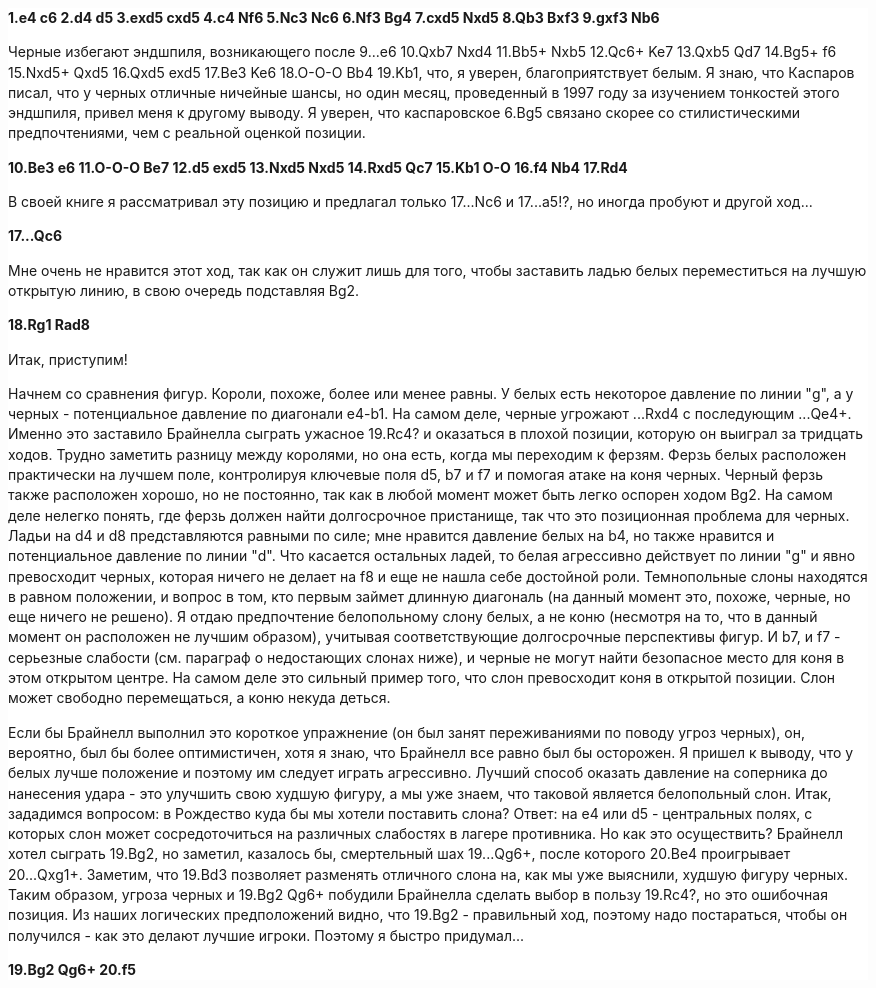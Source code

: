 **1.e4 c6 2.d4 d5 3.exd5 cxd5 4.c4 Nf6 5.Nc3 Nc6 6.Nf3 Bg4 7.cxd5 Nxd5 8.Qb3 Bxf3 9.gxf3 Nb6**

Черные избегают эндшпиля, возникающего после 9...e6 10.Qxb7 Nxd4 11.Bb5+ Nxb5 12.Qc6+ Ke7 13.Qxb5 Qd7 14.Bg5+ f6 15.Nxd5+ Qxd5 16.Qxd5 exd5 17.Be3 Ke6 18.O-O-O Bb4 19.Kb1, что, я уверен, благоприятствует белым. Я знаю, что Каспаров писал, что у черных отличные ничейные шансы, но один месяц, проведенный в 1997 году за изучением тонкостей этого эндшпиля, привел меня к другому выводу. Я уверен, что каспаровское 6.Bg5 связано скорее со стилистическими предпочтениями, чем с реальной оценкой позиции.

**10.Be3 e6 11.O-O-O Be7 12.d5 exd5 13.Nxd5 Nxd5 14.Rxd5 Qc7 15.Kb1 O-O 16.f4 Nb4 17.Rd4**

В своей книге я рассматривал эту позицию и предлагал только 17...Nc6 и 17...a5!?, но иногда пробуют и другой ход...

**17...Qc6**

Мне очень не нравится этот ход, так как он служит лишь для того, чтобы заставить ладью белых переместиться на лучшую открытую линию, в свою очередь подставляя Bg2.

**18.Rg1 Rad8**

Итак, приступим!

Начнем со сравнения фигур. Короли, похоже, более или менее равны. У белых есть некоторое давление по линии "g", а у черных - потенциальное давление по диагонали e4-b1. На самом деле, черные угрожают ...Rxd4 с последующим ...Qe4+. Именно это заставило Брайнелла сыграть ужасное 19.Rc4? и оказаться в плохой позиции, которую он выиграл за тридцать ходов. Трудно заметить разницу между королями, но она есть, когда мы переходим к ферзям. Ферзь белых расположен практически на лучшем поле, контролируя ключевые поля d5, b7 и f7 и помогая атаке на коня черных. Черный ферзь также расположен хорошо, но не постоянно, так как в любой момент может быть легко оспорен ходом Bg2. На самом деле нелегко понять, где ферзь должен найти долгосрочное пристанище, так что это позиционная проблема для черных. Ладьи на d4 и d8 представляются равными по силе; мне нравится давление белых на b4, но также нравится и потенциальное давление по линии "d". Что касается остальных ладей, то белая агрессивно действует по линии "g" и явно превосходит черных, которая ничего не делает на f8 и еще не нашла себе достойной роли. Темнопольные слоны находятся в равном положении, и вопрос в том, кто первым займет длинную диагональ (на данный момент это, похоже, черные, но еще ничего не решено). Я отдаю предпочтение белопольному слону белых, а не коню (несмотря на то, что в данный момент он расположен не лучшим образом), учитывая соответствующие долгосрочные перспективы фигур. И b7, и f7 - серьезные слабости (см. параграф о недостающих слонах ниже), и черные не могут найти безопасное место для коня в этом открытом центре. На самом деле это сильный пример того, что слон превосходит коня в открытой позиции. Слон может свободно перемещаться, а коню некуда деться.

Если бы Брайнелл выполнил это короткое упражнение (он был занят переживаниями по поводу угроз черных), он, вероятно, был бы более оптимистичен, хотя я знаю, что Брайнелл все равно был бы осторожен. Я пришел к выводу, что у белых лучше положение и поэтому им следует играть агрессивно. Лучший способ оказать давление на соперника до нанесения удара - это улучшить свою худшую фигуру, а мы уже знаем, что таковой является белопольный слон. Итак, зададимся вопросом: в Рождество куда бы мы хотели поставить слона? Ответ: на e4 или d5 - центральных полях, с которых слон может сосредоточиться на различных слабостях в лагере противника. Но как это осуществить? Брайнелл хотел сыграть 19.Bg2, но заметил, казалось бы, смертельный шах 19...Qg6+, после которого 20.Be4 проигрывает 20...Qxg1+. Заметим, что 19.Bd3 позволяет разменять отличного слона на, как мы уже выяснили, худшую фигуру черных. Таким образом, угроза черных и 19.Bg2 Qg6+ побудили Брайнелла сделать выбор в пользу 19.Rc4?, но это ошибочная позиция. Из наших логических предположений видно, что 19.Bg2 - правильный ход, поэтому надо постараться, чтобы он получился - как это делают лучшие игроки. Поэтому я быстро придумал...

**19.Bg2 Qg6+ 20.f5**
